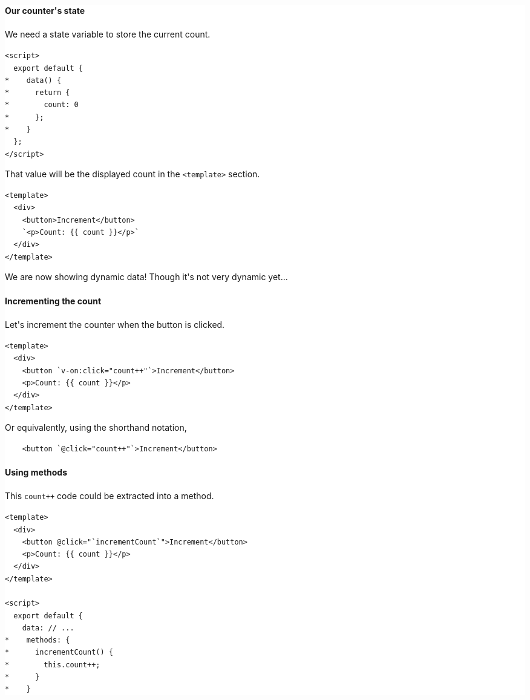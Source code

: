 ```vue
```

#### Our counter's state

We need a state variable to store the current count.

```vue
<script>
  export default {
*    data() {
*      return {
*        count: 0
*      };
*    }
  };
</script>
```

That value will be the displayed count in the `<template>` section.

```vue
<template>
  <div>
    <button>Increment</button>
    `<p>Count: {{ count }}</p>`
  </div>
</template>
```

We are now showing dynamic data! Though it's not very dynamic yet...

#### Incrementing the count

Let's increment the counter when the button is clicked.

```vue
<template>
  <div>
    <button `v-on:click="count++"`>Increment</button>
    <p>Count: {{ count }}</p>
  </div>
</template>
```

Or equivalently, using the shorthand notation,
```vue
    <button `@click="count++"`>Increment</button>
```

#### Using methods

This `count++` code could be extracted into a method.

```vue
<template>
  <div>
    <button @click="`incrementCount`">Increment</button>
    <p>Count: {{ count }}</p>
  </div>
</template>

<script>
  export default {
    data: // ...
*    methods: {
*      incrementCount() {
*        this.count++;
*      }
*    }
```